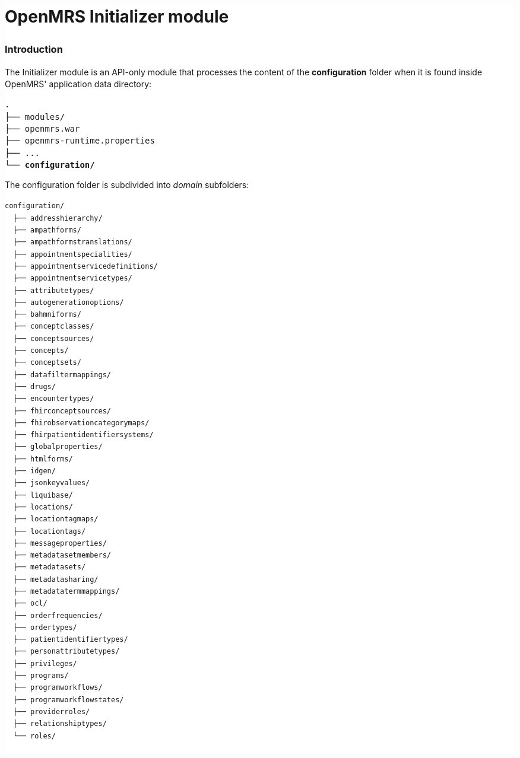 # OpenMRS Initializer module
### Introduction
The Initializer module is an API-only module that processes the content of the **configuration** folder when it is found inside OpenMRS' application data directory:

<pre>
.
├── modules/
├── openmrs.war
├── openmrs-runtime.properties
├── ...
└── <b>configuration/</b>
</pre>
The configuration folder is subdivided into _domain_ subfolders:
```bash
configuration/
  ├── addresshierarchy/
  ├── ampathforms/
  ├── ampathformstranslations/
  ├── appointmentspecialities/
  ├── appointmentservicedefinitions/
  ├── appointmentservicetypes/
  ├── attributetypes/
  ├── autogenerationoptions/
  ├── bahmniforms/
  ├── conceptclasses/
  ├── conceptsources/
  ├── concepts/
  ├── conceptsets/
  ├── datafiltermappings/
  ├── drugs/
  ├── encountertypes/
  ├── fhirconceptsources/
  ├── fhirobservationcategorymaps/
  ├── fhirpatientidentifiersystems/
  ├── globalproperties/
  ├── htmlforms/
  ├── idgen/
  ├── jsonkeyvalues/
  ├── liquibase/
  ├── locations/
  ├── locationtagmaps/
  ├── locationtags/
  ├── messageproperties/
  ├── metadatasetmembers/ 
  ├── metadatasets/ 
  ├── metadatasharing/ 
  ├── metadatatermmappings/
  ├── ocl/
  ├── orderfrequencies/
  ├── ordertypes/
  ├── patientidentifiertypes/ 
  ├── personattributetypes/ 
  ├── privileges/ 
  ├── programs/ 
  ├── programworkflows/
  ├── programworkflowstates/
  ├── providerroles/ 
  ├── relationshiptypes/
  └── roles/
   
```  